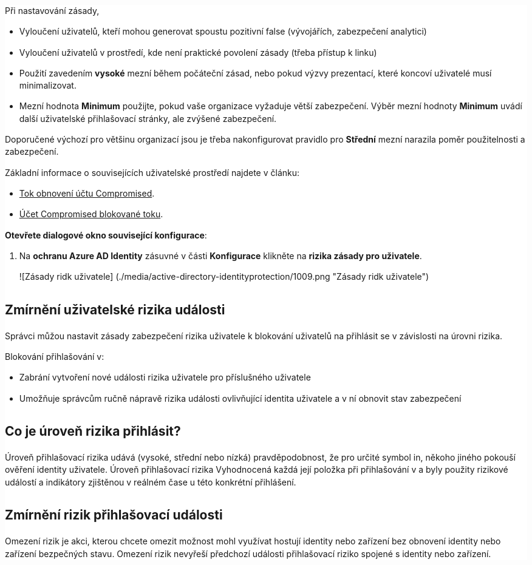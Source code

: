 Při nastavování zásady,

- Vyloučení uživatelů, kteří mohou generovat spoustu pozitivní false (vývojářích, zabezpečení analytici)

- Vyloučení uživatelů v prostředí, kde není praktické povolení zásady (třeba přístup k linku)

- Použití zavedením **vysoké** mezní během počáteční zásad, nebo pokud výzvy prezentací, které koncoví uživatelé musí minimalizovat.

- Mezní hodnota **Minimum** použijte, pokud vaše organizace vyžaduje větší zabezpečení. Výběr mezní hodnoty **Minimum** uvádí další uživatelské přihlašovací stránky, ale zvýšené zabezpečení.

Doporučené výchozí pro většinu organizací jsou je třeba nakonfigurovat pravidlo pro **Střední** mezní narazila poměr použitelnosti a zabezpečení.

Základní informace o souvisejících uživatelské prostředí najdete v článku:

- [Tok obnovení účtu Compromised](active-directory-identityprotection-flows.md#compromised-account-recovery).  

- [Účet Compromised blokované toku](active-directory-identityprotection-flows.md#compromised-account-blocked).  


**Otevřete dialogové okno související konfigurace**:

1. Na **ochranu Azure AD Identity** zásuvné v části **Konfigurace** klikněte na **rizika zásady pro uživatele**.

    ![Zásady ridk uživatele] (./media/active-directory-identityprotection/1009.png "Zásady ridk uživatele")






## <a name="mitigating-user-risk-events"></a>Zmírnění uživatelské rizika události
Správci můžou nastavit zásady zabezpečení rizika uživatele k blokování uživatelů na přihlásit se v závislosti na úrovni rizika. 

Blokování přihlašování v:
 
- Zabrání vytvoření nové události rizika uživatele pro příslušného uživatele

- Umožňuje správcům ručně nápravě rizika události ovlivňující identita uživatele a v ní obnovit stav zabezpečení



## <a name="what-is-a-sign-in-risk-level"></a>Co je úroveň rizika přihlásit?

Úroveň přihlašovací rizika udává (vysoké, střední nebo nízká) pravděpodobnost, že pro určité symbol in, někoho jiného pokouší ověření identity uživatele. Úroveň přihlašovací rizika Vyhodnocená každá její položka při přihlašování v a byly použity rizikové událostí a indikátory zjištěnou v reálném čase u této konkrétní přihlášení. 

## <a name="mitigating-sign-in-risk-events"></a>Zmírnění rizik přihlašovací události 
Omezení rizik je akci, kterou chcete omezit možnost mohl využívat hostují identity nebo zařízení bez obnovení identity nebo zařízení bezpečných stavu. Omezení rizik nevyřeší předchozí události přihlašovací riziko spojené s identity nebo zařízení.
